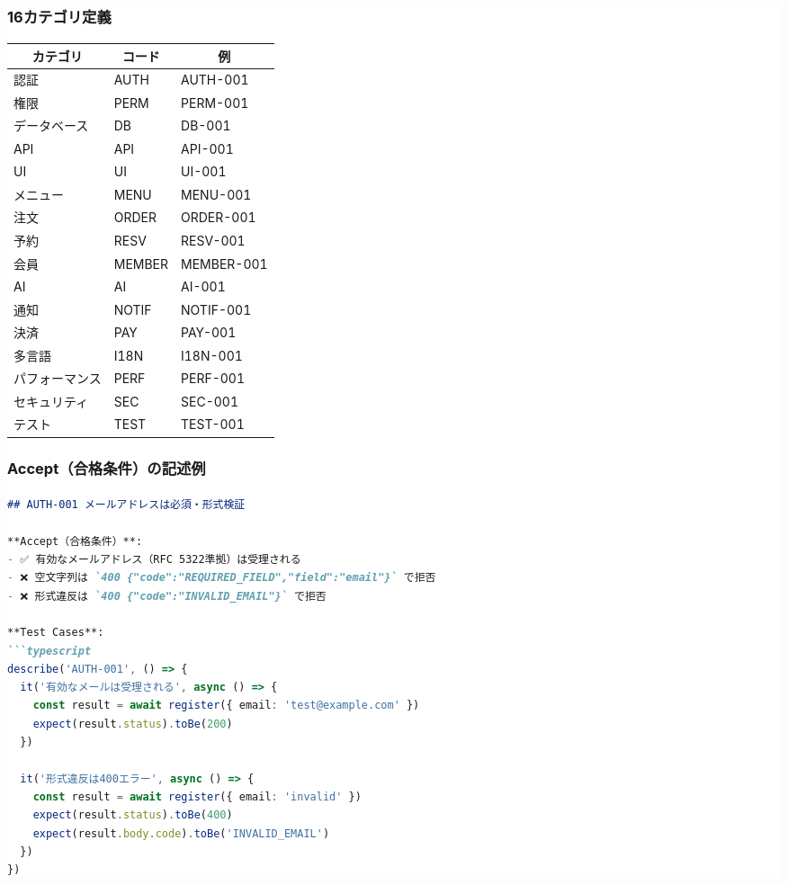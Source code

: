### 16カテゴリ定義
| カテゴリ | コード | 例 |
|---------|--------|-----|
| 認証 | AUTH | AUTH-001 |
| 権限 | PERM | PERM-001 |
| データベース | DB | DB-001 |
| API | API | API-001 |
| UI | UI | UI-001 |
| メニュー | MENU | MENU-001 |
| 注文 | ORDER | ORDER-001 |
| 予約 | RESV | RESV-001 |
| 会員 | MEMBER | MEMBER-001 |
| AI | AI | AI-001 |
| 通知 | NOTIF | NOTIF-001 |
| 決済 | PAY | PAY-001 |
| 多言語 | I18N | I18N-001 |
| パフォーマンス | PERF | PERF-001 |
| セキュリティ | SEC | SEC-001 |
| テスト | TEST | TEST-001 |

### Accept（合格条件）の記述例
```markdown
## AUTH-001 メールアドレスは必須・形式検証

**Accept（合格条件）**:
- ✅ 有効なメールアドレス（RFC 5322準拠）は受理される
- ❌ 空文字列は `400 {"code":"REQUIRED_FIELD","field":"email"}` で拒否
- ❌ 形式違反は `400 {"code":"INVALID_EMAIL"}` で拒否

**Test Cases**:
```typescript
describe('AUTH-001', () => {
  it('有効なメールは受理される', async () => {
    const result = await register({ email: 'test@example.com' })
    expect(result.status).toBe(200)
  })
  
  it('形式違反は400エラー', async () => {
    const result = await register({ email: 'invalid' })
    expect(result.status).toBe(400)
    expect(result.body.code).toBe('INVALID_EMAIL')
  })
})
```
